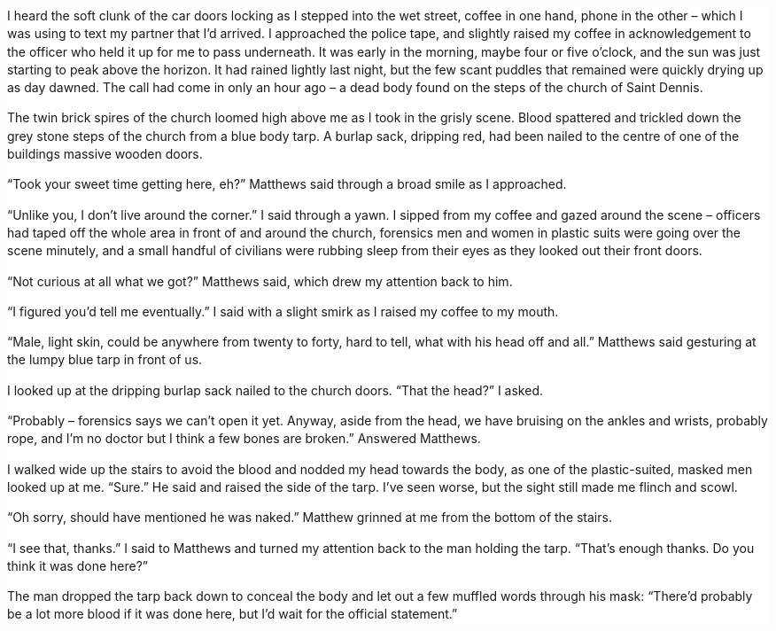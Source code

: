 I heard the soft clunk of the car doors locking as I stepped into the wet street, coffee in one hand, phone in the other – which I was using to text my partner that I’d arrived. I approached the police tape, and slightly raised my coffee in acknowledgement to the officer who held it up for me to pass underneath. It was early in the morning, maybe four or five o’clock, and the sun was just starting to peak above the horizon. It had rained lightly last night, but the few scant puddles that remained were quickly drying up as day dawned. The call had come in only an hour ago – a dead body found on the steps of the church of Saint Dennis.
  

  
The twin brick spires of the church loomed high above me as I took in the grisly scene. Blood spattered and trickled down the grey stone steps of the church from a blue body tarp. A burlap sack, dripping red, had been nailed to the centre of one of the buildings massive wooden doors.
  

  
“Took your sweet time getting here, eh?” Matthews said through a broad smile as I approached.
  

  
“Unlike you, I don’t live around the corner.” I said through a yawn. I sipped from my coffee and gazed around the scene – officers had taped off the whole area in front of and around the church, forensics men and women in plastic suits were going over the scene minutely, and a small handful of civilians were rubbing sleep from their eyes as they looked out their front doors.
  

  
“Not curious at all what we got?” Matthews said, which drew my attention back to him.
  

  
“I figured you’d tell me eventually.” I said with a slight smirk as I raised my coffee to my mouth.
  

  
“Male, light skin, could be anywhere from twenty to forty, hard to tell, what with his head off and all.” Matthews said gesturing at the lumpy blue tarp in front of us.
  

  
I looked up at the dripping burlap sack nailed to the church doors. “That the head?” I asked.
  

  
“Probably – forensics says we can’t open it yet. Anyway, aside from the head, we have bruising on the ankles and wrists, probably rope, and I’m no doctor but I think a few bones are broken.” Answered Matthews.
  

  
I walked wide up the stairs to avoid the blood and nodded my head towards the body, as one of the plastic-suited, masked men looked up at me. “Sure.” He said and raised the side of the tarp. I’ve seen worse, but the sight still made me flinch and scowl.
  

  
“Oh sorry, should have mentioned he was naked.” Matthew grinned at me from the bottom of the stairs.
  

  
“I see that, thanks.” I said to Matthews and turned my attention back to the man holding the tarp. “That’s enough thanks. Do you think it was done here?”
  

  
The man dropped the tarp back down to conceal the body and let out a few muffled words through his mask: “There’d probably be a lot more blood if it was done here, but I’d wait for the official statement.”
  